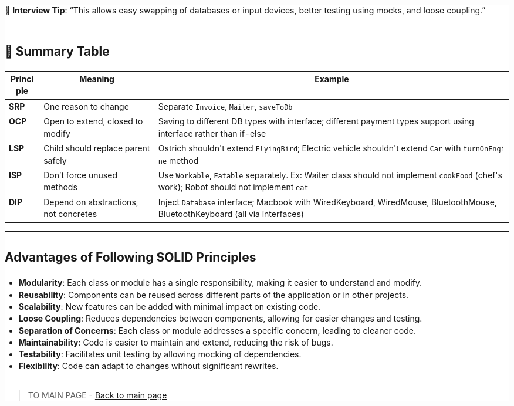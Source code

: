 🎯 **Interview Tip**: “This allows easy swapping of databases or input devices, better testing using mocks, and loose coupling.”

---

## 🔁 Summary Table

| Principle | Meaning                                 | Example                                  |
|-----------|------------------------------------------|------------------------------------------|
| **SRP**   | One reason to change                     | Separate `Invoice`, `Mailer`, `saveToDb`   |
| **OCP**   | Open to extend, closed to modify         | Saving to different DB types with interface; different payment types support using interface rather than if-else |
| **LSP**   | Child should replace parent safely       | Ostrich shouldn't extend `FlyingBird`; Electric vehicle shouldn't extend `Car` with `turnOnEngine` method |
| **ISP**   | Don’t force unused methods               | Use `Workable`, `Eatable` separately. Ex: Waiter class should not implement `cookFood` (chef's work); Robot should not implement `eat` |
| **DIP**   | Depend on abstractions, not concretes    | Inject `Database` interface; Macbook with WiredKeyboard, WiredMouse, BluetoothMouse, BluetoothKeyboard (all via interfaces) |

---

## Advantages of Following SOLID Principles
- **Modularity**: Each class or module has a single responsibility, making it easier to understand and modify.
- **Reusability**: Components can be reused across different parts of the application or in other projects.
- **Scalability**: New features can be added with minimal impact on existing code.
- **Loose Coupling**: Reduces dependencies between components, allowing for easier changes and testing.
- **Separation of Concerns**: Each class or module addresses a specific concern, leading to cleaner code.
- **Maintainability**: Code is easier to maintain and extend, reducing the risk of bugs.
- **Testability**: Facilitates unit testing by allowing mocking of dependencies.
- **Flexibility**: Code can adapt to changes without significant rewrites.  

--------------------------------------------------------------------

> TO MAIN PAGE  - [ Back to main page ](README.md)
